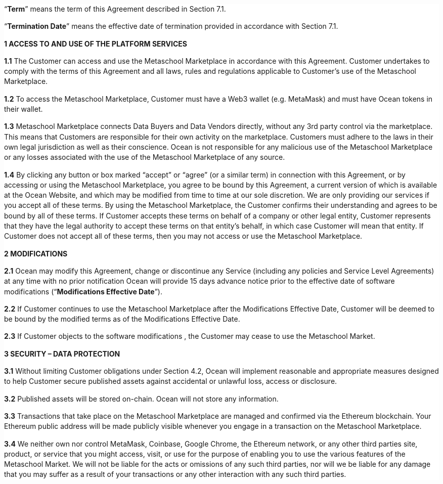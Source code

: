 “**Term**” means the term of this Agreement described in Section 7.1.

“**Termination Date**” means the effective date of termination provided in accordance with Section 7.1.

**1 ACCESS TO AND USE OF THE PLATFORM SERVICES**

**1.1** The Customer can access and use the Metaschool Marketplace in accordance with this Agreement. Customer undertakes to comply with the terms of this Agreement and all laws, rules and regulations applicable to Customer’s use of the Metaschool Marketplace.

**1.2** To access the Metaschool Marketplace, Customer must have a Web3 wallet (e.g. MetaMask) and must have Ocean tokens in their wallet.

**1.3** Metaschool Marketplace connects Data Buyers and Data Vendors directly, without any 3rd party control via the marketplace. This means that Customers are responsible for their own activity on the marketplace. Customers must adhere to the laws in their own legal jurisdiction as well as their conscience. Ocean is not responsible for any malicious use of the Metaschool Marketplace or any losses associated with the use of the Metaschool Marketplace of any source.

**1.4** By clicking any button or box marked “accept” or “agree” (or a similar term) in connection with this Agreement, or by accessing or using the Metaschool Marketplace, you agree to be bound by this Agreement, a current version of which is available at the Ocean Website, and which may be modified from time to time at our sole discretion. We are only providing our services if you accept all of these terms. By using the Metaschool Marketplace, the Customer confirms their understanding and agrees to be bound by all of these terms. If Customer accepts these terms on behalf of a company or other legal entity, Customer represents that they have the legal authority to accept these terms on that entity’s behalf, in which case Customer will mean that entity. If Customer does not accept all of these terms, then you may not access or use the Metaschool Marketplace.

**2 MODIFICATIONS**

**2.1** Ocean may modify this Agreement, change or discontinue any Service (including any policies and Service Level Agreements) at any time with no prior notification Ocean will provide 15 days advance notice prior to the effective date of software modifications (“**Modifications Effective Date**”).

**2.2** If Customer continues to use the Metaschool Marketplace after the Modifications Effective Date, Customer will be deemed to be bound by the modified terms as of the Modifications Effective Date.

**2.3** If Customer objects to the software modifications , the Customer may cease to use the Metaschool Market.

**3 SECURITY – DATA PROTECTION**

**3.1** Without limiting Customer obligations under Section 4.2, Ocean will implement reasonable and appropriate measures designed to help Customer secure published assets against accidental or unlawful loss, access or disclosure.

**3.2** Published assets will be stored on-chain. Ocean will not store any information.

**3.3** Transactions that take place on the Metaschool Marketplace are managed and confirmed via the Ethereum blockchain. Your Ethereum public address will be made publicly visible whenever you engage in a transaction on the Metaschool Marketplace.

**3.4** We neither own nor control MetaMask, Coinbase, Google Chrome, the Ethereum network, or any other third parties site, product, or service that you might access, visit, or use for the purpose of enabling you to use the various features of the Metaschool Market. We will not be liable for the acts or omissions of any such third parties, nor will we be liable for any damage that you may suffer as a result of your transactions or any other interaction with any such third parties.
